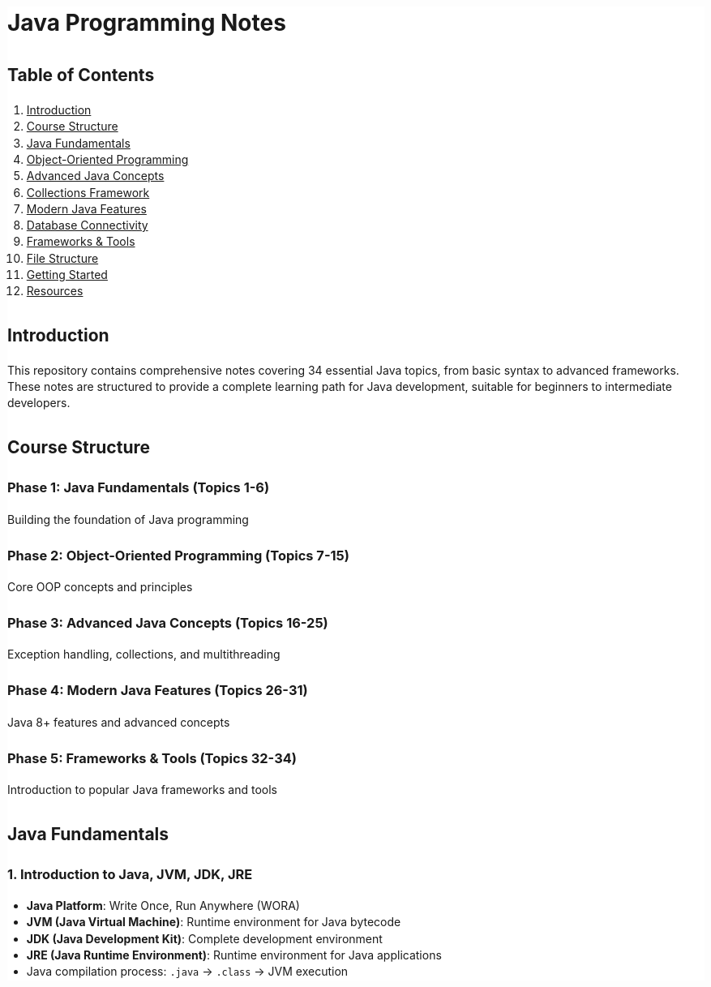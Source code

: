 # Java Programming Notes

## Table of Contents

1. [Introduction](#introduction)
2. [Course Structure](#course-structure)
3. [Java Fundamentals](#java-fundamentals)
4. [Object-Oriented Programming](#object-oriented-programming)
5. [Advanced Java Concepts](#advanced-java-concepts)
6. [Collections Framework](#collections-framework)
7. [Modern Java Features](#modern-java-features)
8. [Database Connectivity](#database-connectivity)
9. [Frameworks & Tools](#frameworks--tools)
10. [File Structure](#file-structure)
11. [Getting Started](#getting-started)
12. [Resources](#resources)

## Introduction

This repository contains comprehensive notes covering 34 essential Java topics, from basic syntax to advanced frameworks. These notes are structured to provide a complete learning path for Java development, suitable for beginners to intermediate developers.

## Course Structure

### Phase 1: Java Fundamentals (Topics 1-6)
Building the foundation of Java programming

### Phase 2: Object-Oriented Programming (Topics 7-15)
Core OOP concepts and principles

### Phase 3: Advanced Java Concepts (Topics 16-25)
Exception handling, collections, and multithreading

### Phase 4: Modern Java Features (Topics 26-31)
Java 8+ features and advanced concepts

### Phase 5: Frameworks & Tools (Topics 32-34)
Introduction to popular Java frameworks and tools

## Java Fundamentals

### 1. Introduction to Java, JVM, JDK, JRE
- **Java Platform**: Write Once, Run Anywhere (WORA)
- **JVM (Java Virtual Machine)**: Runtime environment for Java bytecode
- **JDK (Java Development Kit)**: Complete development environment
- **JRE (Java Runtime Environment)**: Runtime environment for Java applications
- Java compilation process: `.java` → `.class` → JVM execution
